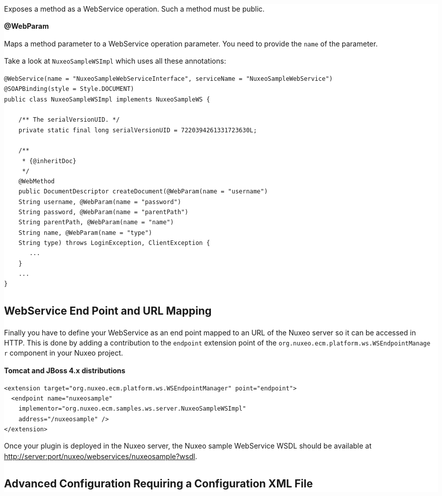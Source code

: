 Exposes a method as a WebService operation. Such a method must be public.

**@WebParam**

Maps a method parameter to a WebService operation parameter. You need to provide the `name` of the parameter.

Take a look at `NuxeoSampleWSImpl` which uses all these annotations:

```
@WebService(name = "NuxeoSampleWebServiceInterface", serviceName = "NuxeoSampleWebService")
@SOAPBinding(style = Style.DOCUMENT)
public class NuxeoSampleWSImpl implements NuxeoSampleWS {

    /** The serialVersionUID. */
    private static final long serialVersionUID = 7220394261331723630L;

    /**
     * {@inheritDoc}
     */
    @WebMethod
    public DocumentDescriptor createDocument(@WebParam(name = "username")
    String username, @WebParam(name = "password")
    String password, @WebParam(name = "parentPath")
    String parentPath, @WebParam(name = "name")
    String name, @WebParam(name = "type")
    String type) throws LoginException, ClientException {
       ...
    }
    ...
}

```

## WebService End Point and URL Mapping

Finally you have to define your WebService as an end point mapped to an URL of the Nuxeo server so it can be accessed in HTTP.
This is done by adding a contribution to the `endpoint` extension point of the `org.nuxeo.ecm.platform.ws.WSEndpointManager`&nbsp;component in your Nuxeo project.

**Tomcat and JBoss 4.x distributions**

```
<extension target="org.nuxeo.ecm.platform.ws.WSEndpointManager" point="endpoint">
  <endpoint name="nuxeosample"
    implementor="org.nuxeo.ecm.samples.ws.server.NuxeoSampleWSImpl"
    address="/nuxeosample" />
</extension>
```

Once your plugin is deployed in the Nuxeo server, the Nuxeo sample WebService WSDL should be available at [http://server:port/nuxeo/webservices/nuxeosample?wsdl](http://serverport).

## Advanced Configuration Requiring a Configuration XML File
